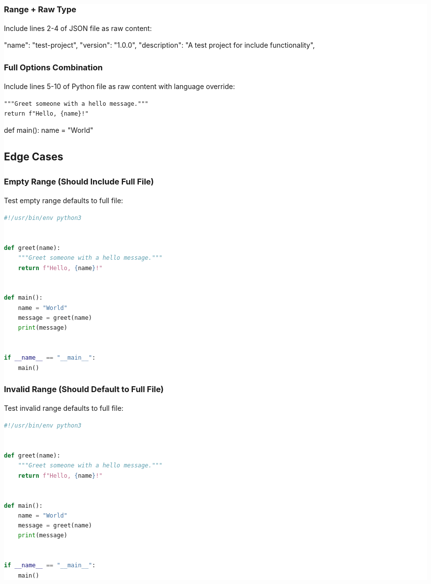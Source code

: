 ### Range + Raw Type

Include lines 2-4 of JSON file as raw content:

  "name": "test-project",
  "version": "1.0.0",
  "description": "A test project for include functionality",

### Full Options Combination

Include lines 5-10 of Python file as raw content with language override:

    """Greet someone with a hello message."""
    return f"Hello, {name}!"


def main():
    name = "World"

## Edge Cases

### Empty Range (Should Include Full File)

Test empty range defaults to full file:

```python
#!/usr/bin/env python3


def greet(name):
    """Greet someone with a hello message."""
    return f"Hello, {name}!"


def main():
    name = "World"
    message = greet(name)
    print(message)


if __name__ == "__main__":
    main()
```

### Invalid Range (Should Default to Full File)

Test invalid range defaults to full file:

```python
#!/usr/bin/env python3


def greet(name):
    """Greet someone with a hello message."""
    return f"Hello, {name}!"


def main():
    name = "World"
    message = greet(name)
    print(message)


if __name__ == "__main__":
    main()
```
